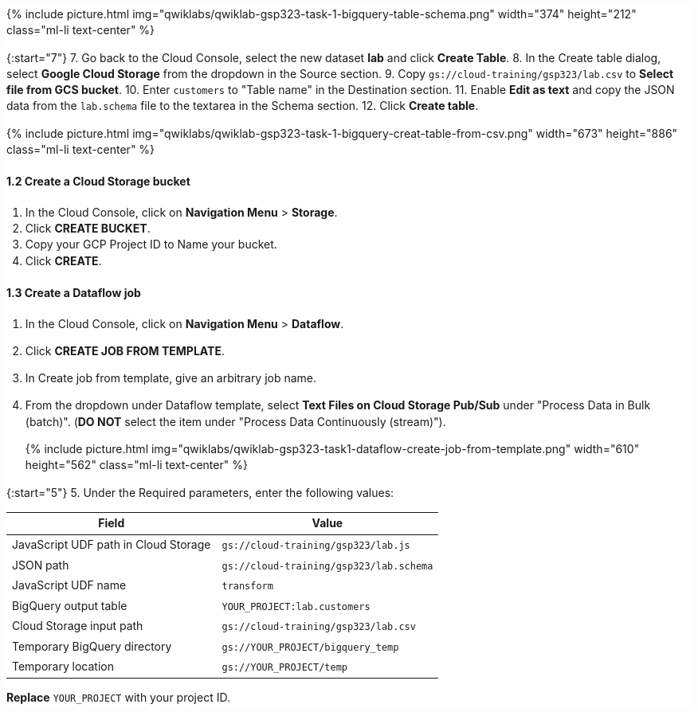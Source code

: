    {% include picture.html img="qwiklabs/qwiklab-gsp323-task-1-bigquery-table-schema.png" width="374" height="212" class="ml-li text-center" %}

{:start="7"}
7. Go back to the Cloud Console, select the new dataset **lab** and click **Create Table**.
8. In the Create table dialog, select **Google Cloud Storage** from the dropdown in the Source section.
9. Copy `gs://cloud-training/gsp323/lab.csv` to **Select file from GCS bucket**.
10. Enter `customers` to "Table name" in the Destination section.
11. Enable **Edit as text** and copy the JSON data from the `lab.schema` file to the textarea in the Schema section.
12. Click **Create table**.

{% include picture.html img="qwiklabs/qwiklab-gsp323-task-1-bigquery-creat-table-from-csv.png" width="673" height="886" class="ml-li text-center" %}

#### 1.2 Create a Cloud Storage bucket

1. In the Cloud Console, click on **Navigation Menu** > **Storage**.
2. Click **CREATE BUCKET**.
3. Copy your GCP Project ID to Name your bucket.
4. Click **CREATE**.

#### 1.3 Create a Dataflow job

1. In the Cloud Console, click on **Navigation Menu** > **Dataflow**.
2. Click **CREATE JOB FROM TEMPLATE**.
3. In Create job from template, give an arbitrary job name.
4. From the dropdown under Dataflow template, select **Text Files on Cloud Storage Pub/Sub** under "Process Data in Bulk (batch)". (**DO NOT** select the item under "Process Data Continuously (stream)").

   {% include picture.html img="qwiklabs/qwiklab-gsp323-task1-dataflow-create-job-from-template.png" width="610" height="562" class="ml-li text-center" %}

{:start="5"}
5. Under the Required parameters, enter the following values:

   | Field          |   Value               |
   | ---            | ---                   |
   | JavaScript UDF path in Cloud Storage | `gs://cloud-training/gsp323/lab.js` |
   | JSON path	| `gs://cloud-training/gsp323/lab.schema` |
   | JavaScript UDF name	| `transform` |
   | BigQuery output table	| `YOUR_PROJECT:lab.customers` |
   | Cloud Storage input path | `gs://cloud-training/gsp323/lab.csv` |
   | Temporary BigQuery directory | `gs://YOUR_PROJECT/bigquery_temp` |
   | Temporary location | `gs://YOUR_PROJECT/temp` |

   **Replace** `YOUR_PROJECT` with your project ID.
